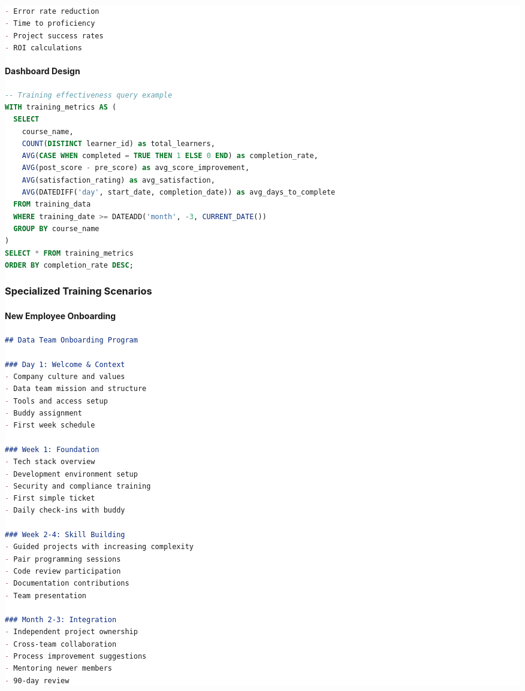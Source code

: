 ```markdown
- Error rate reduction
- Time to proficiency
- Project success rates
- ROI calculations
```

#### Dashboard Design
```sql
-- Training effectiveness query example
WITH training_metrics AS (
  SELECT
    course_name,
    COUNT(DISTINCT learner_id) as total_learners,
    AVG(CASE WHEN completed = TRUE THEN 1 ELSE 0 END) as completion_rate,
    AVG(post_score - pre_score) as avg_score_improvement,
    AVG(satisfaction_rating) as avg_satisfaction,
    AVG(DATEDIFF('day', start_date, completion_date)) as avg_days_to_complete
  FROM training_data
  WHERE training_date >= DATEADD('month', -3, CURRENT_DATE())
  GROUP BY course_name
)
SELECT * FROM training_metrics
ORDER BY completion_rate DESC;
```

### Specialized Training Scenarios

#### New Employee Onboarding
```markdown
## Data Team Onboarding Program

### Day 1: Welcome & Context
- Company culture and values
- Data team mission and structure
- Tools and access setup
- Buddy assignment
- First week schedule

### Week 1: Foundation
- Tech stack overview
- Development environment setup
- Security and compliance training
- First simple ticket
- Daily check-ins with buddy

### Week 2-4: Skill Building
- Guided projects with increasing complexity
- Pair programming sessions
- Code review participation
- Documentation contributions
- Team presentation

### Month 2-3: Integration
- Independent project ownership
- Cross-team collaboration
- Process improvement suggestions
- Mentoring newer members
- 90-day review
```
